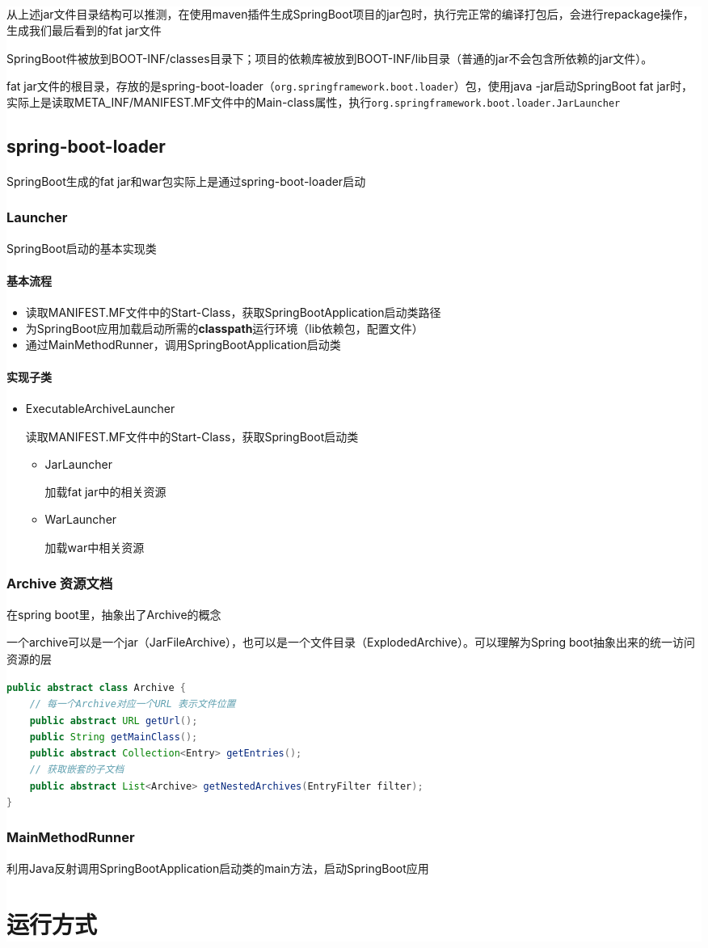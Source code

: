 从上述jar文件目录结构可以推测，在使用maven插件生成SpringBoot项目的jar包时，执行完正常的编译打包后，会进行repackage操作，生成我们最后看到的fat jar文件

SpringBoot件被放到BOOT-INF/classes目录下；项目的依赖库被放到BOOT-INF/lib目录（普通的jar不会包含所依赖的jar文件）。

fat jar文件的根目录，存放的是spring-boot-loader（`org.springframework.boot.loader`）包，使用java -jar启动SpringBoot fat jar时，实际上是读取META_INF/MANIFEST.MF文件中的Main-class属性，执行`org.springframework.boot.loader.JarLauncher`

## spring-boot-loader

SpringBoot生成的fat jar和war包实际上是通过spring-boot-loader启动

### Launcher

SpringBoot启动的基本实现类

#### 基本流程

- 读取MANIFEST.MF文件中的Start-Class，获取SpringBootApplication启动类路径
- 为SpringBoot应用加载启动所需的**classpath**运行环境（lib依赖包，配置文件）
- 通过MainMethodRunner，调用SpringBootApplication启动类

#### 实现子类 

- ExecutableArchiveLauncher 

  读取MANIFEST.MF文件中的Start-Class，获取SpringBoot启动类

  - JarLauncher

    加载fat jar中的相关资源

  - WarLauncher

    加载war中相关资源

### Archive 资源文档

在spring boot里，抽象出了Archive的概念

一个archive可以是一个jar（JarFileArchive），也可以是一个文件目录（ExplodedArchive）。可以理解为Spring boot抽象出来的统一访问资源的层

```java
public abstract class Archive {
    // 每一个Archive对应一个URL 表示文件位置
	public abstract URL getUrl();
	public String getMainClass();
	public abstract Collection<Entry> getEntries();
    // 获取嵌套的子文档
	public abstract List<Archive> getNestedArchives(EntryFilter filter);
}
```

### MainMethodRunner

利用Java反射调用SpringBootApplication启动类的main方法，启动SpringBoot应用

# 运行方式
